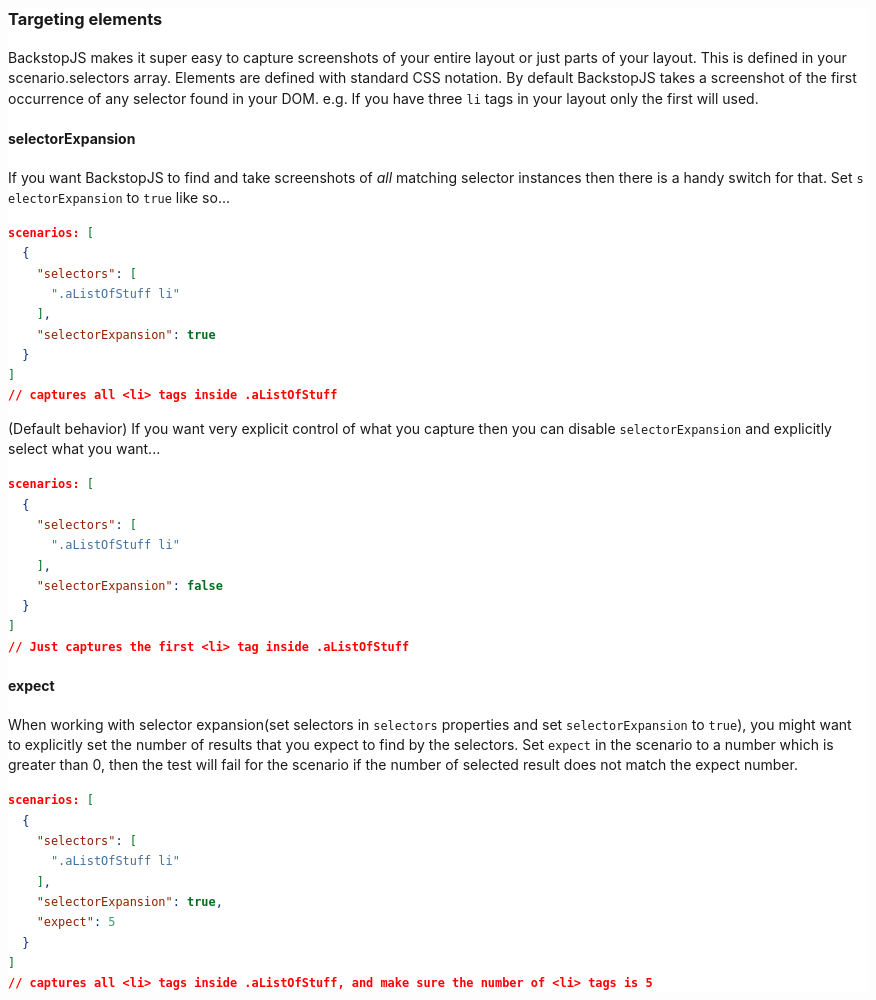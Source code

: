 


### Targeting elements

BackstopJS makes it super easy to capture screenshots of your entire layout or just parts of your layout. This is defined in your scenario.selectors array. Elements are defined with standard CSS notation. By default BackstopJS takes a screenshot of the first occurrence of any selector found in your DOM. e.g. If you have three `li` tags in your layout only the first will used.

#### selectorExpansion
If you want BackstopJS to find and take screenshots of _all_ matching selector instances then there is a handy switch for that. Set `selectorExpansion` to `true` like so...
```json
scenarios: [
  {
    "selectors": [
      ".aListOfStuff li"
    ],
    "selectorExpansion": true
  }
]
// captures all <li> tags inside .aListOfStuff
```
(Default behavior) If you want very explicit control of what you capture then you can disable `selectorExpansion` and explicitly select what you want...

```json
scenarios: [
  {
    "selectors": [
      ".aListOfStuff li"
    ],
    "selectorExpansion": false
  }
]
// Just captures the first <li> tag inside .aListOfStuff
```

#### expect
When working with selector expansion(set selectors in `selectors` properties and set `selectorExpansion` to `true`), you might want to explicitly set the number of results that you expect to find by the selectors. Set `expect` in the scenario to a number which is greater than 0, then the test will fail for the scenario if the number of selected result does not match the expect number.

```json
scenarios: [
  {
    "selectors": [
      ".aListOfStuff li"
    ],
    "selectorExpansion": true,
    "expect": 5
  }
]
// captures all <li> tags inside .aListOfStuff, and make sure the number of <li> tags is 5
```
